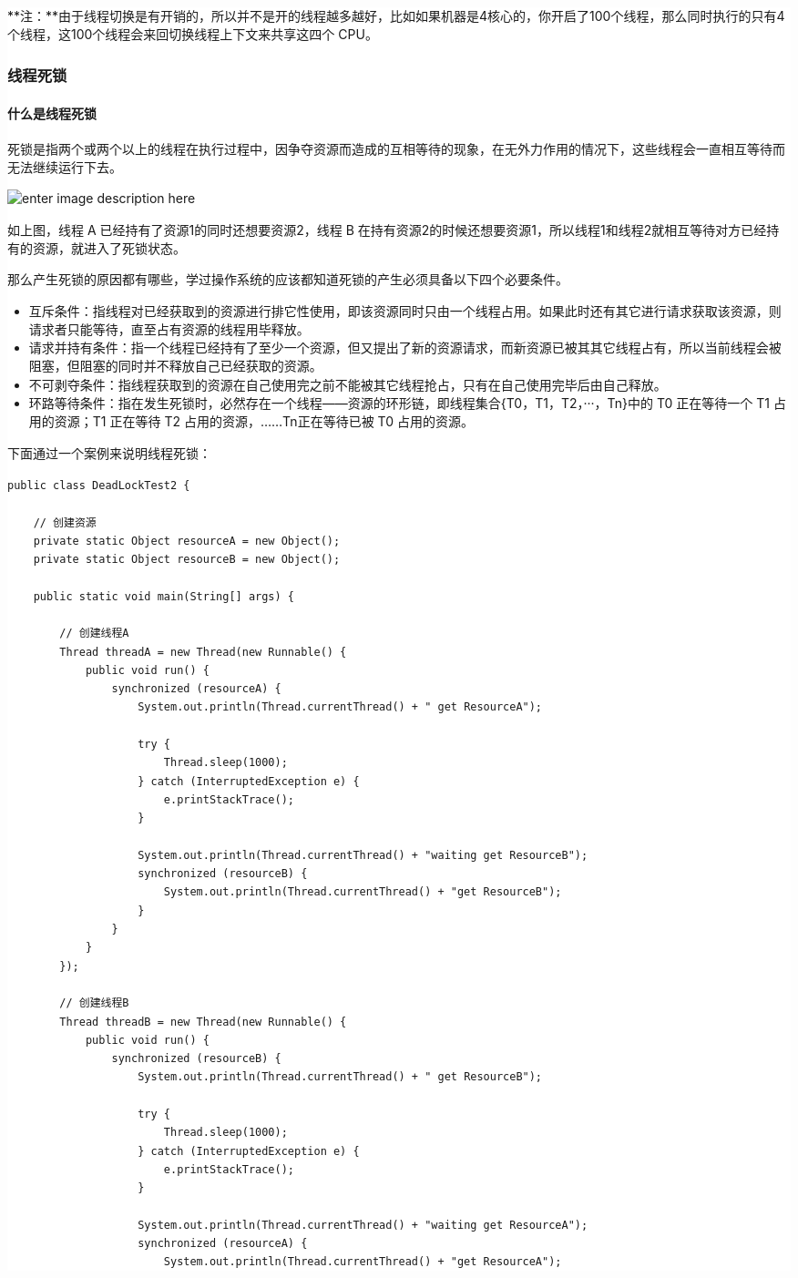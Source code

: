 **注：**由于线程切换是有开销的，所以并不是开的线程越多越好，比如如果机器是4核心的，你开启了100个线程，那么同时执行的只有4个线程，这100个线程会来回切换线程上下文来共享这四个 CPU。

### 线程死锁

#### 什么是线程死锁

死锁是指两个或两个以上的线程在执行过程中，因争夺资源而造成的互相等待的现象，在无外力作用的情况下，这些线程会一直相互等待而无法继续运行下去。

![enter image description here](http://images.gitbook.cn/252ed780-26d0-11e8-9dfe-7d975478ba39)

如上图，线程 A 已经持有了资源1的同时还想要资源2，线程 B 在持有资源2的时候还想要资源1，所以线程1和线程2就相互等待对方已经持有的资源，就进入了死锁状态。

那么产生死锁的原因都有哪些，学过操作系统的应该都知道死锁的产生必须具备以下四个必要条件。

- 互斥条件：指线程对已经获取到的资源进行排它性使用，即该资源同时只由一个线程占用。如果此时还有其它进行请求获取该资源，则请求者只能等待，直至占有资源的线程用毕释放。
- 请求并持有条件：指一个线程已经持有了至少一个资源，但又提出了新的资源请求，而新资源已被其其它线程占有，所以当前线程会被阻塞，但阻塞的同时并不释放自己已经获取的资源。
- 不可剥夺条件：指线程获取到的资源在自己使用完之前不能被其它线程抢占，只有在自己使用完毕后由自己释放。
- 环路等待条件：指在发生死锁时，必然存在一个线程——资源的环形链，即线程集合{T0，T1，T2，···，Tn}中的 T0 正在等待一个 T1 占用的资源；T1 正在等待 T2 占用的资源，……Tn正在等待已被 T0 占用的资源。

下面通过一个案例来说明线程死锁：

```
public class DeadLockTest2 {

    // 创建资源
    private static Object resourceA = new Object();
    private static Object resourceB = new Object();

    public static void main(String[] args) {

        // 创建线程A
        Thread threadA = new Thread(new Runnable() {
            public void run() {
                synchronized (resourceA) {
                    System.out.println(Thread.currentThread() + " get ResourceA");

                    try {
                        Thread.sleep(1000);
                    } catch (InterruptedException e) {
                        e.printStackTrace();
                    }

                    System.out.println(Thread.currentThread() + "waiting get ResourceB");
                    synchronized (resourceB) {
                        System.out.println(Thread.currentThread() + "get ResourceB");
                    }
                }
            }
        });

        // 创建线程B
        Thread threadB = new Thread(new Runnable() {
            public void run() {
                synchronized (resourceB) {
                    System.out.println(Thread.currentThread() + " get ResourceB");

                    try {
                        Thread.sleep(1000);
                    } catch (InterruptedException e) {
                        e.printStackTrace();
                    }

                    System.out.println(Thread.currentThread() + "waiting get ResourceA");
                    synchronized (resourceA) {
                        System.out.println(Thread.currentThread() + "get ResourceA");
```